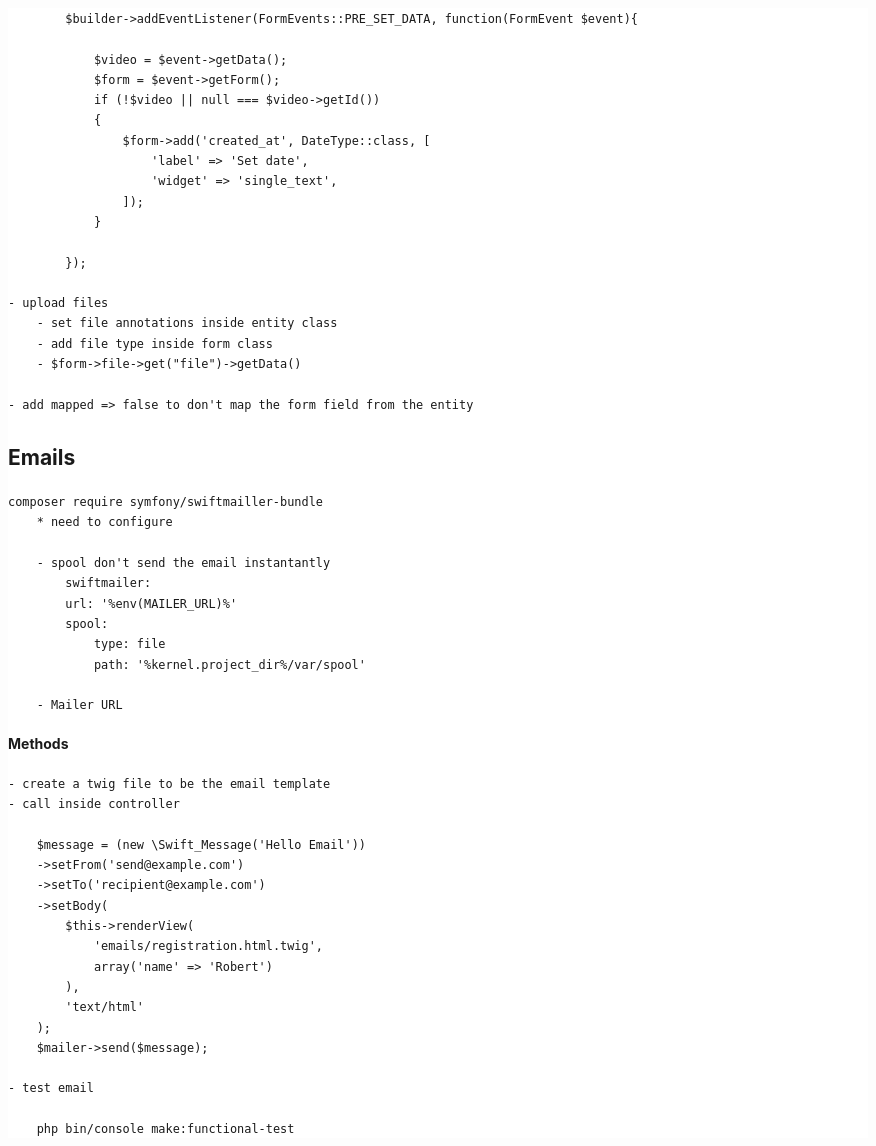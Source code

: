             $builder->addEventListener(FormEvents::PRE_SET_DATA, function(FormEvent $event){

                $video = $event->getData();
                $form = $event->getForm();
                if (!$video || null === $video->getId())
                {
                    $form->add('created_at', DateType::class, [
                        'label' => 'Set date',
                        'widget' => 'single_text',
                    ]);
                }

            });

    - upload files
        - set file annotations inside entity class
        - add file type inside form class
        - $form->file->get("file")->getData()

    - add mapped => false to don't map the form field from the entity

## Emails

    composer require symfony/swiftmailler-bundle
        * need to configure

        - spool don't send the email instantantly
            swiftmailer:
            url: '%env(MAILER_URL)%'
            spool:
                type: file
                path: '%kernel.project_dir%/var/spool'

        - Mailer URL

#### Methods

    - create a twig file to be the email template
    - call inside controller

        $message = (new \Swift_Message('Hello Email'))
        ->setFrom('send@example.com')
        ->setTo('recipient@example.com')
        ->setBody(
            $this->renderView(
                'emails/registration.html.twig',
                array('name' => 'Robert')
            ),
            'text/html'
        );
        $mailer->send($message);

    - test email

        php bin/console make:functional-test
